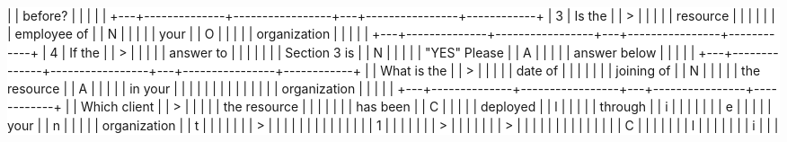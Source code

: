 |   | before?      |                 |   |                |            |
+---+--------------+-----------------+---+----------------+------------+
| 3 | Is the       |                 | > |                |            |
|   | resource     |                 |   |                |            |
|   | employee of  |                 | N |                |            |
|   | your         |                 | O |                |            |
|   | organization |                 |   |                |            |
+---+--------------+-----------------+---+----------------+------------+
| 4 | If the       |                 | > |                |            |
|   | answer to    |                 |   |                |            |
|   | Section 3 is |                 | N |                |            |
|   | "YES" Please |                 | A |                |            |
|   | answer below |                 |   |                |            |
+---+--------------+-----------------+---+----------------+------------+
|   | What is the  |                 | > |                |            |
|   | date of      |                 |   |                |            |
|   | joining of   |                 | N |                |            |
|   | the resource |                 | A |                |            |
|   | in your      |                 |   |                |            |
|   |              |                 |   |                |            |
|   | organization |                 |   |                |            |
+---+--------------+-----------------+---+----------------+------------+
|   | Which client |                 | > |                |            |
|   | the resource |                 |   |                |            |
|   | has been     |                 | C |                |            |
|   | deployed     |                 | l |                |            |
|   | through      |                 | i |                |            |
|   |              |                 | e |                |            |
|   | your         |                 | n |                |            |
|   | organization |                 | t |                |            |
|   |              |                 | > |                |            |
|   |              |                 |   |                |            |
|   |              |                 | 1 |                |            |
|   |              |                 | > |                |            |
|   |              |                 | > |                |            |
|   |              |                 |   |                |            |
|   |              |                 | C |                |            |
|   |              |                 | l |                |            |
|   |              |                 | i |                |            |
